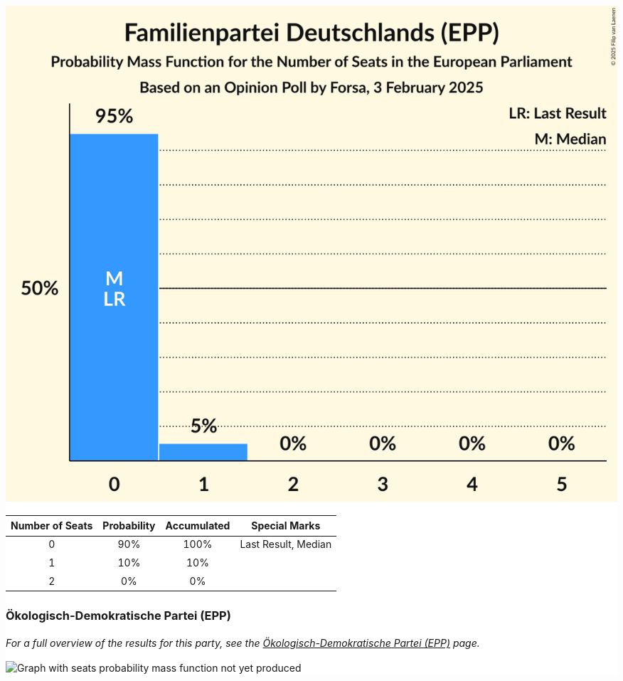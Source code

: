 ![Graph with seats probability mass function not yet produced](2025-02-03-Forsa-seats-pmf-familienparteideutschlandsepp.png "Seats Probability Mass Function")

| Number of Seats | Probability | Accumulated | Special Marks |
|:---------------:|:-----------:|:-----------:|:-------------:|
| 0 | 90% | 100% | Last Result, Median |
| 1 | 10% | 10% |  |
| 2 | 0% | 0% |  |

### Ökologisch-Demokratische Partei (EPP)

*For a full overview of the results for this party, see the [Ökologisch-Demokratische Partei (EPP)](party-ökologisch-demokratischeparteiepp.html) page.*

![Graph with seats probability mass function not yet produced](2025-02-03-Forsa-seats-pmf-ökologisch-demokratischeparteiepp.png "Seats Probability Mass Function")
